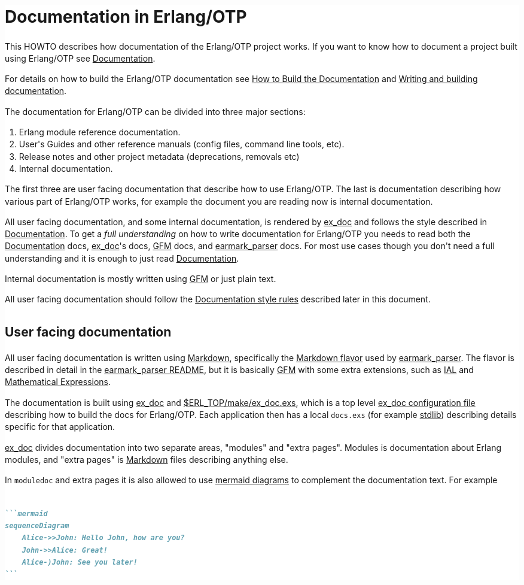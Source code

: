 # Documentation in Erlang/OTP

This HOWTO describes how documentation of the Erlang/OTP project works. If you
want to know how to document a project built using Erlang/OTP see
[Documentation].

For details on how to build the Erlang/OTP documentation see
[How to Build the Documentation](INSTALL.md#how-to-build-the-documentation) and
[Writing and building documentation](DEVELOPMENT.md#writing-and-building-documentation).

The documentation for Erlang/OTP can be divided into three major sections:

1. Erlang module reference documentation.
2. User's Guides and other reference manuals (config files, command line tools, etc).
3. Release notes and other project metadata (deprecations, removals etc)
4. Internal documentation.

The first three are user facing documentation that describe how to use Erlang/OTP.
The last is documentation describing how various part of Erlang/OTP works, for
example the document you are reading now is internal documentation.

All user facing documentation, and some internal documentation, is rendered by
[ex_doc] and follows the style described in [Documentation]. To get a _full
understanding_ on how to write documentation for Erlang/OTP you needs to read
both the [Documentation] docs, [ex_doc]'s docs, [GFM] docs, and [earmark_parser] docs.
For most use cases though you don't need a full understanding and it is enough
to just read [Documentation].

Internal documentation is mostly written using [GFM] or just plain text.

All user facing documentation should follow the [Documentation style rules] described
later in this document.

## User facing documentation

All user facing documentation is written using [Markdown], specifically
the [Markdown flavor] used by [earmark_parser].
The flavor is described in detail in the [earmark_parser README],
but it is basically [GFM] with some extra extensions, such as [IAL] and
[Mathematical Expressions].

The documentation is built using [ex_doc] and [$ERL_TOP/make/ex_doc.exs], which is
a top level [ex_doc configuration file] describing how to build the docs for
Erlang/OTP. Each application then has a local `docs.exs` (for example
[stdlib](../lib/stdlib/doc/docs.exs)) describing details specific for that application.

[ex_doc] divides documentation into two separate areas, "modules" and "extra pages".
Modules is documentation about Erlang modules, and "extra pages" is [Markdown] files
describing anything else.

In `moduledoc` and extra pages it is also allowed to use [mermaid diagrams] to
complement the documentation text. For example

````markdown

```mermaid
sequenceDiagram
    Alice->>John: Hello John, how are you?
    John->>Alice: Great!
    Alice-)John: See you later!
```

````


[Markdown]: https://en.wikipedia.org/wiki/Markdown
[mermaid diagrams]: https://mermaid.js.org/
[Markdown flavor]: https://en.wikipedia.org/wiki/Markdown#Rise_and_divergence
[Documentation]: ../system/doc/reference_manual/documentation.md
[GFM]: https://github.github.com/gfm/
[$ERL_TOP/make/ex_doc.exs]: ../make/ex_doc.exs
[ex_doc]: https://hexdocs.pm/ex_doc/
[ex_doc configuration file]: https://hexdocs.pm/ex_doc/Mix.Tasks.Docs.html#module-configuration
[earmark_parser]: https://github.com/RobertDober/earmark_parser/
[earmark_parser README]: https://github.com/RobertDober/earmark_parser/blob/master/README.md
[IAL]: https://github.com/RobertDober/earmark_parser/blob/master/README.md#adding-attributes-with-the-ial-extension
[Mathematical Expressions]: https://github.com/RobertDober/earmark_parser/blob/master/README.md#mathematical-expressions
[Documentation style rules]: #documentation-style-rules
[definition list]: https://developer.mozilla.org/en-US/docs/Web/HTML/Element/dl